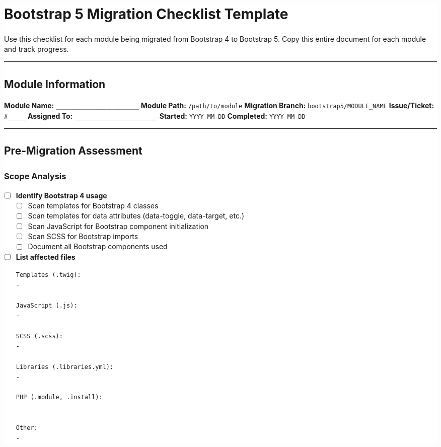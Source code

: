 # Bootstrap 5 Migration Checklist Template

Use this checklist for each module being migrated from Bootstrap 4 to Bootstrap 5. Copy this entire document for each module and track progress.

---

## Module Information

**Module Name:** `_______________________`
**Module Path:** `/path/to/module`
**Migration Branch:** `bootstrap5/MODULE_NAME`
**Issue/Ticket:** `#_____`
**Assigned To:** `_______________________`
**Started:** `YYYY-MM-DD`
**Completed:** `YYYY-MM-DD`

---

## Pre-Migration Assessment

### Scope Analysis

- [ ] **Identify Bootstrap 4 usage**
  - [ ] Scan templates for Bootstrap 4 classes
  - [ ] Scan templates for data attributes (data-toggle, data-target, etc.)
  - [ ] Scan JavaScript for Bootstrap component initialization
  - [ ] Scan SCSS for Bootstrap imports
  - [ ] Document all Bootstrap components used

- [ ] **List affected files**
  ```
  Templates (.twig):
  -

  JavaScript (.js):
  -

  SCSS (.scss):
  -

  Libraries (.libraries.yml):
  -

  PHP (.module, .install):
  -

  Other:
  -
  ```

